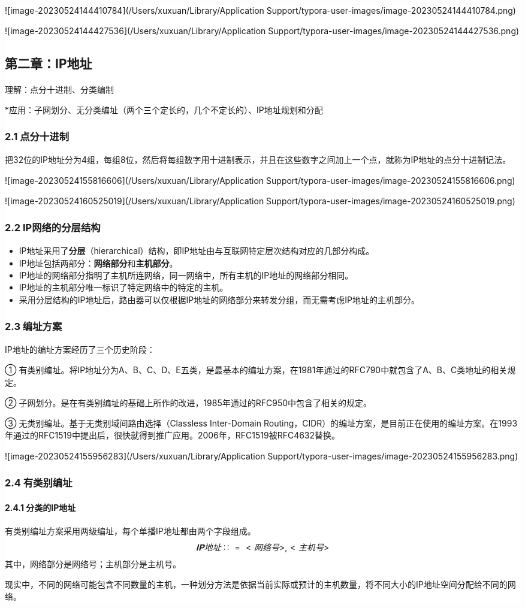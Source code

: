 ![image-20230524144410784](/Users/xuxuan/Library/Application Support/typora-user-images/image-20230524144410784.png)

![image-20230524144427536](/Users/xuxuan/Library/Application Support/typora-user-images/image-20230524144427536.png)

## 第二章：IP地址



理解：点分十进制、分类编制

*应用：子网划分、无分类编址（两个三个定长的，几个不定长的）、IP地址规划和分配



### 2.1 点分十进制

把32位的IP地址分为4组，每组8位，然后将每组数字用十进制表示，并且在这些数字之间加上一个点，就称为IP地址的点分十进制记法。

![image-20230524155816606](/Users/xuxuan/Library/Application Support/typora-user-images/image-20230524155816606.png)

![image-20230524160525019](/Users/xuxuan/Library/Application Support/typora-user-images/image-20230524160525019.png)

### 2.2 IP网络的分层结构

+ IP地址采用了**分层**（hierarchical）结构，即IP地址由与互联网特定层次结构对应的几部分构成。 
+ IP地址包括两部分：**网络部分**和**主机部分**。
+ IP地址的网络部分指明了主机所连网络，同一网络中，所有主机的IP地址的网络部分相同。
+ IP地址的主机部分唯一标识了特定网络中的特定的主机。
+ 采用分层结构的IP地址后，路由器可以仅根据IP地址的网络部分来转发分组，而无需考虑IP地址的主机部分。

### 2.3 编址方案

IP地址的编址方案经历了三个历史阶段：

① 有类别编址。将IP地址分为A、B、C、D、E五类，是最基本的编址方案，在1981年通过的RFC790中就包含了A、B、C类地址的相关规定。

② 子网划分。是在有类别编址的基础上所作的改进，1985年通过的RFC950中包含了相关的规定。

③ 无类别编址。基于无类别域间路由选择（Classless Inter-Domain Routing，CIDR）的编址方案，是目前正在使用的编址方案。在1993年通过的RFC1519中提出后，很快就得到推广应用。2006年，RFC1519被RFC4632替换。

![image-20230524155956283](/Users/xuxuan/Library/Application Support/typora-user-images/image-20230524155956283.png)

### 2.4 有类别编址

#### 2.4.1 分类的IP地址

有类别编址方案采用两级编址，每个单播IP地址都由两个字段组成。
$$
𝐈𝐏地址∷={<网络号>, <主机号>}
$$
其中，网络部分是网络号；主机部分是主机号。

现实中，不同的网络可能包含不同数量的主机，一种划分方法是依据当前实际或预计的主机数量，将不同大小的IP地址空间分配给不同的网络。
